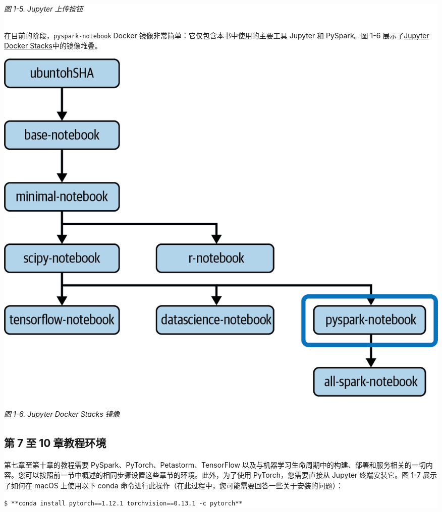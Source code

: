 ###### 图 1-5\. Jupyter 上传按钮

在目前的阶段，`pyspark-notebook` Docker 镜像非常简单：它仅包含本书中使用的主要工具 Jupyter 和 PySpark。图 1-6 展示了[Jupyter Docker Stacks](https://oreil.ly/SdkSP)中的镜像堆叠。

![](img/smls_0106.png)

###### 图 1-6\. Jupyter Docker Stacks 镜像

## 第 7 至 10 章教程环境

第七章至第十章的教程需要 PySpark、PyTorch、Petastorm、TensorFlow 以及与机器学习生命周期中的构建、部署和服务相关的一切内容。您可以按照前一节中概述的相同步骤设置这些章节的环境。此外，为了使用 PyTorch，您需要直接从 Jupyter 终端安装它。图 1-7 展示了如何在 macOS 上使用以下 conda 命令进行此操作（在此过程中，您可能需要回答一些关于安装的问题）：

```
$ **conda install pytorch==1.12.1 torchvision==0.13.1 -c pytorch**
```
